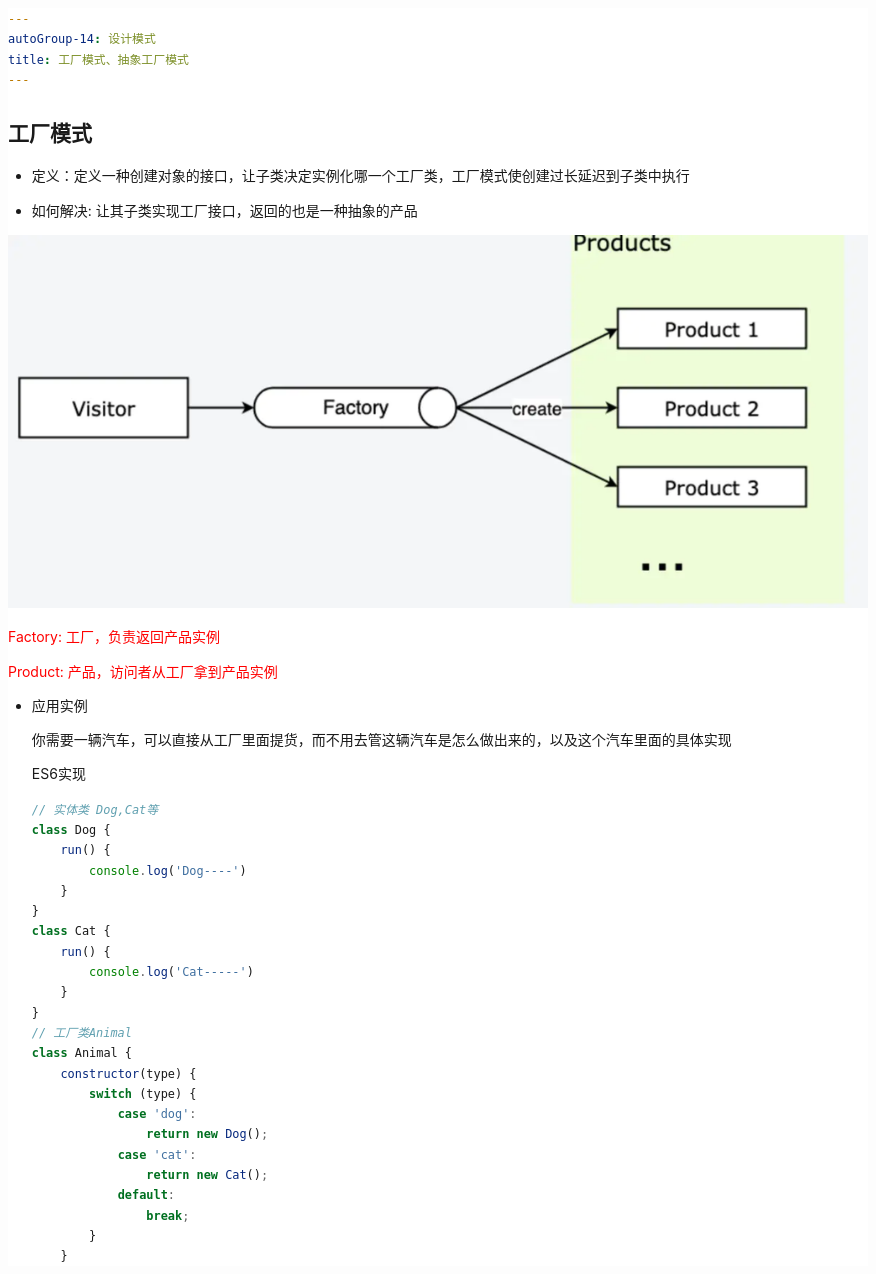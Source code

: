 ```yaml
---
autoGroup-14: 设计模式
title: 工厂模式、抽象工厂模式
---
```

## 工厂模式
- 定义：定义一种创建对象的接口，让子类决定实例化哪一个工厂类，工厂模式使创建过长延迟到子类中执行

- 如何解决: 让其子类实现工厂接口，返回的也是一种抽象的产品

![工厂模式](./images/1413261-e08e5b7dcb566b8c.png)

<span style="color:red">Factory: 工厂，负责返回产品实例</span>

<span style="color:red">Product: 产品，访问者从工厂拿到产品实例</span>

- 应用实例

    你需要一辆汽车，可以直接从工厂里面提货，而不用去管这辆汽车是怎么做出来的，以及这个汽车里面的具体实现

    ES6实现
    ```js
    // 实体类 Dog,Cat等
    class Dog {
        run() {
            console.log('Dog----')
        }
    }
    class Cat {
        run() {
            console.log('Cat-----')
        }
    }
    // 工厂类Animal
    class Animal {
        constructor(type) {
            switch (type) {
                case 'dog': 
                    return new Dog();
                case 'cat':
                    return new Cat();
                default: 
                    break;
            }
        }